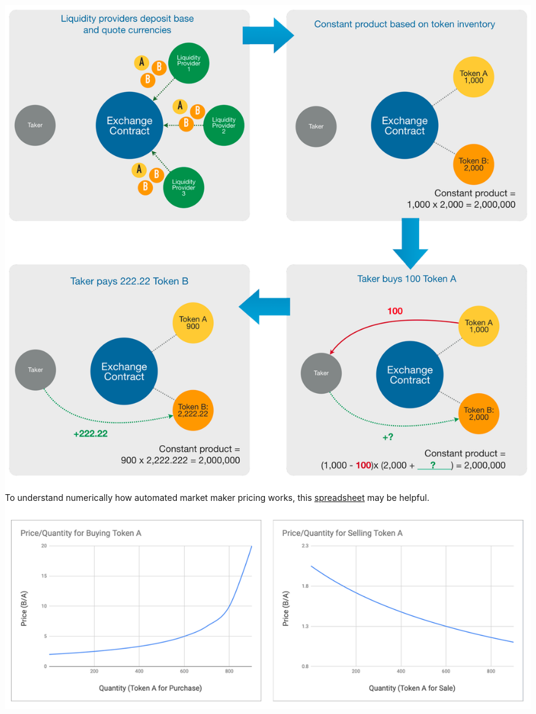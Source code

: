 ![Determining purchase price on a constant product market maker](./automated-mm.png)

To understand numerically how automated market maker pricing works, this <a href="http://bit.ly/2VhceZT" target="_blank">spreadsheet</a> may be helpful.

![Example: Constant Product Market Maker pricing assuming initial supplies of { A: 1000, B: 2000 }](./constant-product-mm.png)

